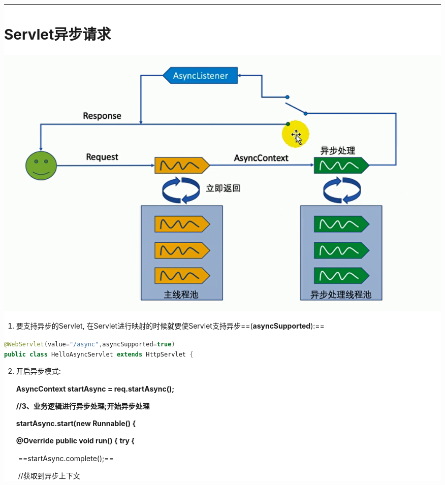    ---

   

   # Servlet异步请求

   ![image-20201102103630413](img/image-20201102103630413.png)

   1. 要支持异步的Servlet, 在Servlet进行映射的时候就要使Servlet支持异步==(**asyncSupported**):==

   ```java
   @WebServlet(value="/async",asyncSupported=true)
   public class HelloAsyncServlet extends HttpServlet {
   ```

   2. 开启异步模式:  

      **AsyncContext startAsync = req.startAsync();**   

      **//3、业务逻辑进行异步处理;开始异步处理**

      **startAsync.start(new Runnable() {**

      **@Override**
      			**public void run() {**
      				**try {**

      ​				==startAsync.complete();==

      ​              	//获取到异步上下文
